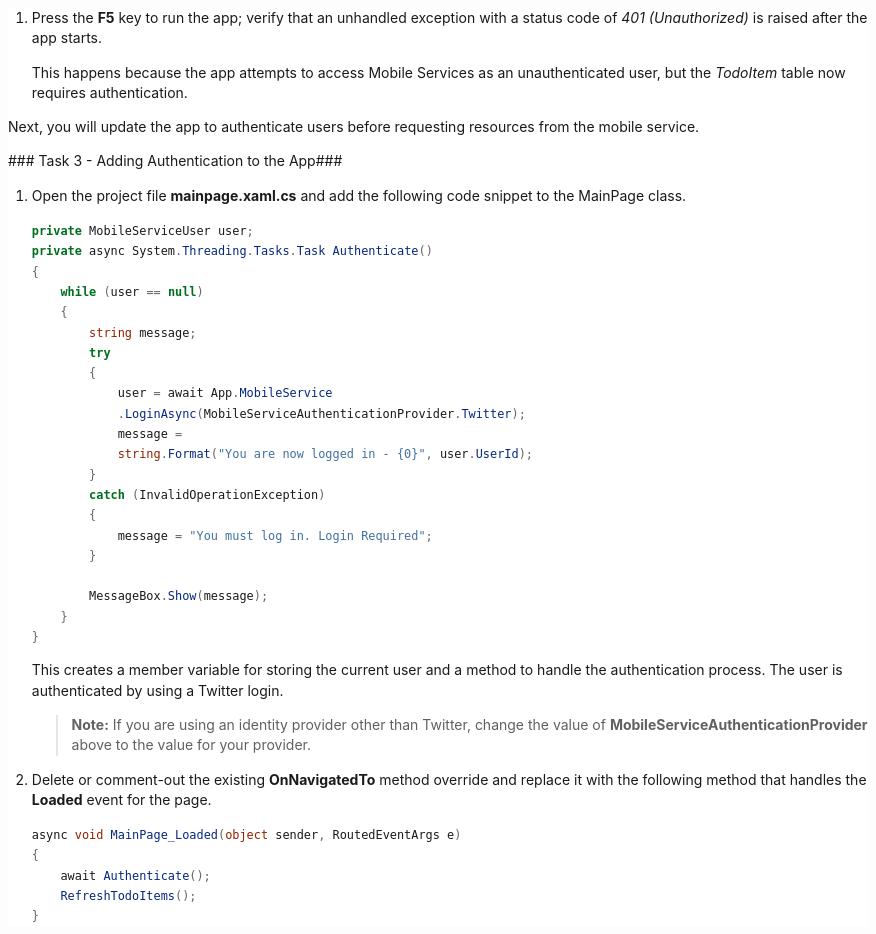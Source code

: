 1. Press the **F5** key to run the app; verify that an unhandled exception with a status code of _401 (Unauthorized)_ is raised after the app starts.

	This happens because the app attempts to access Mobile Services as an unauthenticated user, but the _TodoItem_ table now requires authentication.

Next, you will update the app to authenticate users before requesting resources from the mobile service.

<a name="Add-authentication" />
### Task 3 - Adding Authentication to the App###

1. Open the project file **mainpage.xaml.cs** and add the following code snippet to the MainPage class.

	```` C#
	private MobileServiceUser user;
	private async System.Threading.Tasks.Task Authenticate()
	{
		while (user == null)
		{
			string message;
			try
			{
				user = await App.MobileService
				.LoginAsync(MobileServiceAuthenticationProvider.Twitter);
				message =
				string.Format("You are now logged in - {0}", user.UserId);
			}
			catch (InvalidOperationException)
			{
				message = "You must log in. Login Required";
			}

			MessageBox.Show(message);
		}
	}
	````

	This creates a member variable for storing the current user and a method to handle the authentication process. The user is authenticated by using a Twitter login.

	> **Note:** If you are using an identity provider other than Twitter, change the value of **MobileServiceAuthenticationProvider** above to the value for your provider.

1. Delete or comment-out the existing **OnNavigatedTo** method override and replace it with the following method that handles the **Loaded** event for the page.

	````C#
	async void MainPage_Loaded(object sender, RoutedEventArgs e)
	{
		await Authenticate();
		RefreshTodoItems();
	}
	````
